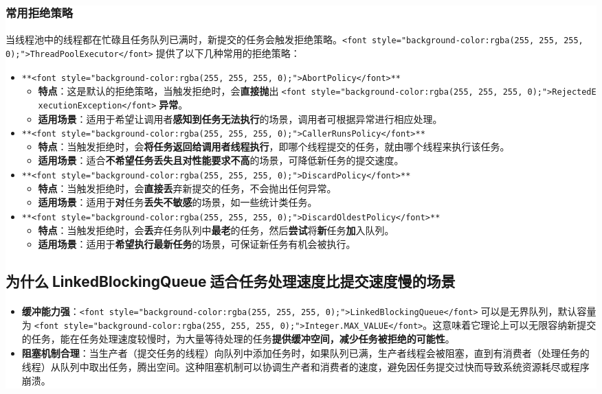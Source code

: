 ### <font style="background-color:rgba(255, 255, 255, 0);">常用拒绝策略</font>
<font style="background-color:rgba(255, 255, 255, 0);">当线程池中的线程都在忙碌且任务队列已满时，新提交的任务会触发拒绝策略。</font>`<font style="background-color:rgba(255, 255, 255, 0);">ThreadPoolExecutor</font>`<font style="background-color:rgba(255, 255, 255, 0);"> 提供了以下几种常用的拒绝策略：</font>

+ `**<font style="background-color:rgba(255, 255, 255, 0);">AbortPolicy</font>**`
    - **<font style="background-color:rgba(255, 255, 255, 0);">特点</font>**<font style="background-color:rgba(255, 255, 255, 0);">：这是默认的拒绝策略，当触发拒绝时，会</font>**<font style="background-color:rgba(255, 255, 255, 0);">直接抛</font>**<font style="background-color:rgba(255, 255, 255, 0);">出 </font>`<font style="background-color:rgba(255, 255, 255, 0);">RejectedExecutionException</font>`<font style="background-color:rgba(255, 255, 255, 0);"> </font>**<font style="background-color:rgba(255, 255, 255, 0);">异常</font>**<font style="background-color:rgba(255, 255, 255, 0);">。</font>
    - **<font style="background-color:rgba(255, 255, 255, 0);">适用场景</font>**<font style="background-color:rgba(255, 255, 255, 0);">：适用于希望让调用者</font>**<font style="background-color:rgba(255, 255, 255, 0);">感知到任务无法执行</font>**<font style="background-color:rgba(255, 255, 255, 0);">的场景，调用者可根据异常进行相应处理。</font>
+ `**<font style="background-color:rgba(255, 255, 255, 0);">CallerRunsPolicy</font>**`
    - **<font style="background-color:rgba(255, 255, 255, 0);">特点</font>**<font style="background-color:rgba(255, 255, 255, 0);">：当触发拒绝时，会</font>**<font style="background-color:rgba(255, 255, 255, 0);">将任务返回给调用者线程执行</font>**<font style="background-color:rgba(255, 255, 255, 0);">，即哪个线程提交的任务，就由哪个线程来执行该任务。</font>
    - **<font style="background-color:rgba(255, 255, 255, 0);">适用场景</font>**<font style="background-color:rgba(255, 255, 255, 0);">：适合</font>**<font style="background-color:rgba(255, 255, 255, 0);">不希望任务丢失且对性能要求不高</font>**<font style="background-color:rgba(255, 255, 255, 0);">的场景，可降低新任务的提交速度。</font>
+ `**<font style="background-color:rgba(255, 255, 255, 0);">DiscardPolicy</font>**`
    - **<font style="background-color:rgba(255, 255, 255, 0);">特点</font>**<font style="background-color:rgba(255, 255, 255, 0);">：当触发拒绝时，会</font>**<font style="background-color:rgba(255, 255, 255, 0);">直接丢</font>**<font style="background-color:rgba(255, 255, 255, 0);">弃新提交的任务，不会抛出任何异常。</font>
    - **<font style="background-color:rgba(255, 255, 255, 0);">适用场景</font>**<font style="background-color:rgba(255, 255, 255, 0);">：适用于</font>**<font style="background-color:rgba(255, 255, 255, 0);">对</font>**<font style="background-color:rgba(255, 255, 255, 0);">任务</font>**<font style="background-color:rgba(255, 255, 255, 0);">丢失不敏感</font>**<font style="background-color:rgba(255, 255, 255, 0);">的场景，如一些统计类任务。</font>
+ `**<font style="background-color:rgba(255, 255, 255, 0);">DiscardOldestPolicy</font>**`
    - **<font style="background-color:rgba(255, 255, 255, 0);">特点</font>**<font style="background-color:rgba(255, 255, 255, 0);">：当触发拒绝时，会</font>**<font style="background-color:rgba(255, 255, 255, 0);">丢</font>**<font style="background-color:rgba(255, 255, 255, 0);">弃任务队列中</font>**<font style="background-color:rgba(255, 255, 255, 0);">最老</font>**<font style="background-color:rgba(255, 255, 255, 0);">的任务，然后</font>**<font style="background-color:rgba(255, 255, 255, 0);">尝试</font>**<font style="background-color:rgba(255, 255, 255, 0);">将</font>**<font style="background-color:rgba(255, 255, 255, 0);">新</font>**<font style="background-color:rgba(255, 255, 255, 0);">任务</font>**<font style="background-color:rgba(255, 255, 255, 0);">加</font>**<font style="background-color:rgba(255, 255, 255, 0);">入队列。</font>
    - **<font style="background-color:rgba(255, 255, 255, 0);">适用场景</font>**<font style="background-color:rgba(255, 255, 255, 0);">：适用于</font>**<font style="background-color:rgba(255, 255, 255, 0);">希望执行最新任务</font>**<font style="background-color:rgba(255, 255, 255, 0);">的场景，可保证新任务有机会被执行。</font>

## <font style="background-color:rgba(255, 255, 255, 0);">为什么 LinkedBlockingQueue 适合任务处理速度比提交速度慢的场景</font>
+ **<font style="background-color:rgba(255, 255, 255, 0);">缓冲能力强</font>**<font style="background-color:rgba(255, 255, 255, 0);">：</font>`<font style="background-color:rgba(255, 255, 255, 0);">LinkedBlockingQueue</font>`<font style="background-color:rgba(255, 255, 255, 0);"> 可以是无界队列，默认容量为 </font>`<font style="background-color:rgba(255, 255, 255, 0);">Integer.MAX_VALUE</font>`<font style="background-color:rgba(255, 255, 255, 0);">。这意味着它理论上可以无限容纳新提交的任务，能在任务处理速度较慢时，为大量等待处理的任务</font>**<font style="background-color:rgba(255, 255, 255, 0);">提供缓冲空间，减少任务被拒绝的可能性</font>**<font style="background-color:rgba(255, 255, 255, 0);">。</font>
+ **<font style="background-color:rgba(255, 255, 255, 0);">阻塞机制合理</font>**<font style="background-color:rgba(255, 255, 255, 0);">：当生产者（提交任务的线程）向队列中添加任务时，如果队列已满，生产者线程会被阻塞，直到有消费者（处理任务的线程）从队列中取出任务，腾出空间。这种阻塞机制可以协调生产者和消费者的速度，避免因任务提交过快而导致系统资源耗尽或程序崩溃。</font>